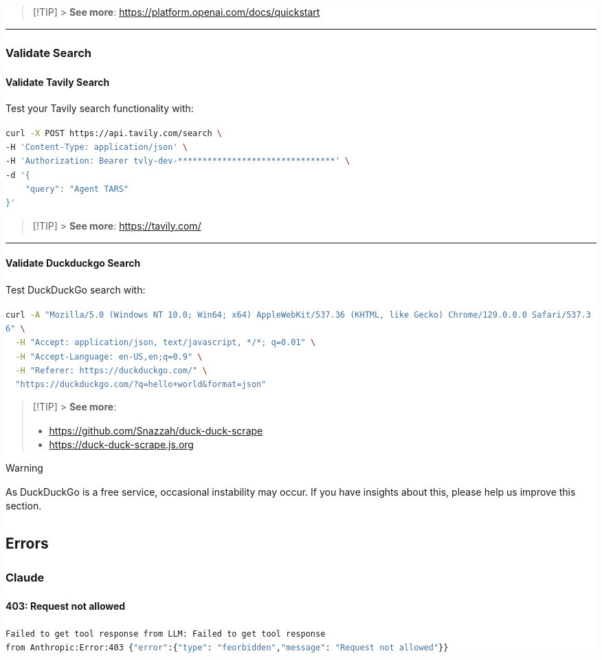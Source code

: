 > [!TIP] > **See more**: https://platform.openai.com/docs/quickstart

---

### Validate Search

#### Validate Tavily Search

Test your Tavily search functionality with:

```bash
curl -X POST https://api.tavily.com/search \
-H 'Content-Type: application/json' \
-H 'Authorization: Bearer tvly-dev-********************************' \
-d '{
    "query": "Agent TARS"
}'
```

> [!TIP] > **See more**: https://tavily.com/

---

#### Validate Duckduckgo Search

Test DuckDuckGo search with:

```bash
curl -A "Mozilla/5.0 (Windows NT 10.0; Win64; x64) AppleWebKit/537.36 (KHTML, like Gecko) Chrome/129.0.0.0 Safari/537.36" \
  -H "Accept: application/json, text/javascript, */*; q=0.01" \
  -H "Accept-Language: en-US,en;q=0.9" \
  -H "Referer: https://duckduckgo.com/" \
  "https://duckduckgo.com/?q=hello+world&format=json"
```

> [!TIP] > **See more**:
>
> - https://github.com/Snazzah/duck-duck-scrape
> - https://duck-duck-scrape.js.org

> [!WARNING]
> As DuckDuckGo is a free service, occasional instability may occur. If you have insights about this, please help us improve this section.

## Errors

### Claude

#### 403: Request not allowed

```bash
Failed to get tool response from LLM: Failed to get tool response
from Anthropic:Error:403 {"error":{"type": "feorbidden","message": "Request not allowed"}}
```
